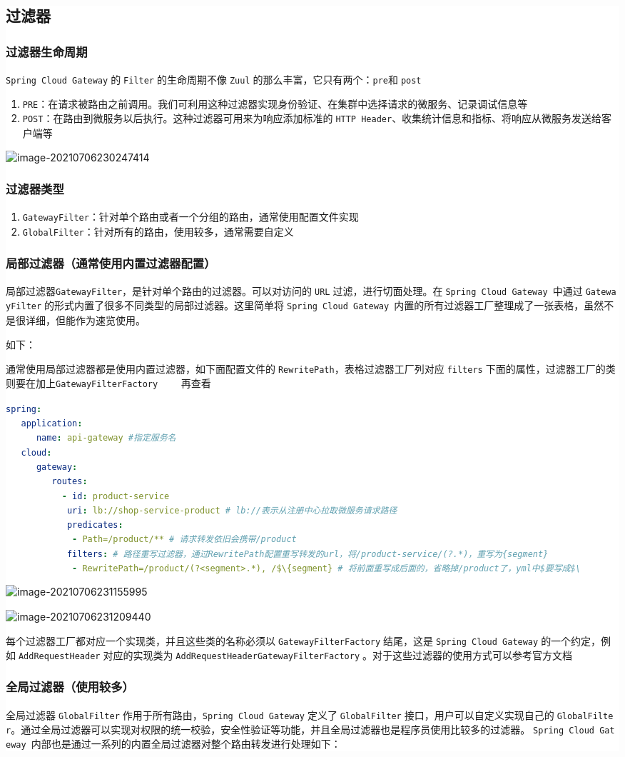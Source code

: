 ## 过滤器

### 过滤器生命周期

`Spring Cloud Gateway` 的 `Filter` 的生命周期不像 `Zuul` 的那么丰富，它只有两个：`pre`和 `post`

1. `PRE`：在请求被路由之前调用。我们可利用这种过滤器实现身份验证、在集群中选择请求的微服务、记录调试信息等
2. `POST`：在路由到微服务以后执行。这种过滤器可用来为响应添加标准的 `HTTP Header`、收集统计信息和指标、将响应从微服务发送给客户端等

![image-20210706230247414](https://img-1301279461.cos.ap-nanjing.myqcloud.com/img/image-20210706230247414.png)

### 过滤器类型

1. `GatewayFilter`：针对单个路由或者一个分组的路由，通常使用配置文件实现
2. `GlobalFilter`：针对所有的路由，使用较多，通常需要自定义

### 局部过滤器（通常使用内置过滤器配置）

局部过滤器`GatewayFilter`，是针对单个路由的过滤器。可以对访问的 `URL` 过滤，进行切面处理。在 `Spring Cloud Gateway `中通过 `GatewayFilter` 的形式内置了很多不同类型的局部过滤器。这里简单将  `Spring Cloud Gateway `内置的所有过滤器工厂整理成了一张表格，虽然不是很详细，但能作为速览使用。

如下：

通常使用局部过滤器都是使用内置过滤器，如下面配置文件的 `RewritePath`，表格过滤器工厂列对应 `filters` 下面的属性，过滤器工厂的类则要在加上`GatewayFilterFactory    ` 再查看

```yaml
spring:
   application:
      name: api-gateway #指定服务名
   cloud:
      gateway:
         routes:
           - id: product-service
            uri: lb://shop-service-product # lb://表示从注册中心拉取微服务请求路径
            predicates:
             - Path=/product/** # 请求转发依旧会携带/product
            filters: # 路径重写过滤器，通过RewritePath配置重写转发的url，将/product-service/(?.*)，重写为{segment}
             - RewritePath=/product/(?<segment>.*), /$\{segment} # 将前面重写成后面的，省略掉/product了，yml中$要写成$\
```

![image-20210706231155995](https://img-1301279461.cos.ap-nanjing.myqcloud.com/img/image-20210706231155995.png)

![image-20210706231209440](https://img-1301279461.cos.ap-nanjing.myqcloud.com/img/image-20210706231209440.png)

每个过滤器工厂都对应一个实现类，并且这些类的名称必须以 `GatewayFilterFactory` 结尾，这是 `Spring Cloud Gateway` 的一个约定，例如 `AddRequestHeader` 对应的实现类为 `AddRequestHeaderGatewayFilterFactory` 。对于这些过滤器的使用方式可以参考官方文档

### 全局过滤器（使用较多）

全局过滤器 `GlobalFilter` 作用于所有路由，`Spring Cloud Gateway` 定义了 `GlobalFilter` 接口，用户可以自定义实现自己的 `GlobalFilter`。通过全局过滤器可以实现对权限的统一校验，安全性验证等功能，并且全局过滤器也是程序员使用比较多的过滤器。 `Spring Cloud Gateway `内部也是通过一系列的内置全局过滤器对整个路由转发进行处理如下：

